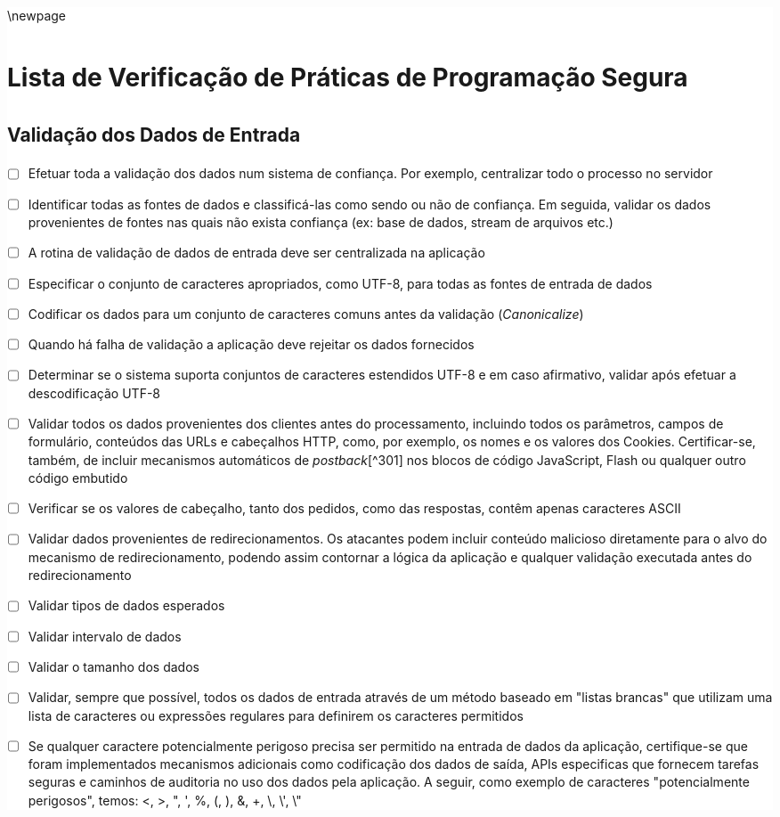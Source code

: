 \newpage
# Lista de Verificação de Práticas de Programação Segura

## Validação dos Dados de Entrada

- [ ] Efetuar toda a validação dos dados num sistema de confiança. Por
    exemplo, centralizar todo o processo no servidor

- [ ] Identificar todas as fontes de dados e classificá-las como sendo ou
    não de confiança. Em seguida, validar os dados provenientes de
    fontes nas quais não exista confiança (ex: base de dados, stream de
    arquivos etc.)

- [ ] A rotina de validação de dados de entrada deve ser centralizada na
    aplicação

- [ ] Especificar o conjunto de caracteres apropriados, como UTF-8, para
    todas as fontes de entrada de dados

- [ ] Codificar os dados para um conjunto de caracteres comuns antes da
    validação (*Canonicalize*)

- [ ] Quando há falha de validação a aplicação deve rejeitar os dados
    fornecidos

- [ ] Determinar se o sistema suporta conjuntos de caracteres estendidos
    UTF-8 e em caso afirmativo, validar após efetuar a descodificação
    UTF-8

- [ ] Validar todos os dados provenientes dos clientes antes do
    processamento, incluindo todos os parâmetros, campos de formulário,
    conteúdos das URLs e cabeçalhos HTTP, como, por exemplo, os nomes e
    os valores dos Cookies. Certificar-se, também, de incluir mecanismos
    automáticos de *postback*[^301] nos blocos de código
    JavaScript, Flash ou qualquer outro código embutido

- [ ] Verificar se os valores de cabeçalho, tanto dos pedidos, como das
    respostas, contêm apenas caracteres ASCII

- [ ] Validar dados provenientes de redirecionamentos. Os atacantes podem
    incluir conteúdo malicioso diretamente para o alvo do mecanismo de
    redirecionamento, podendo assim contornar a lógica da aplicação e
    qualquer validação executada antes do redirecionamento

- [ ] Validar tipos de dados esperados

- [ ] Validar intervalo de dados

- [ ] Validar o tamanho dos dados

- [ ] Validar, sempre que possível, todos os dados de entrada através de
    um método baseado em "listas brancas\" que utilizam uma lista de
    caracteres ou expressões regulares para definirem os caracteres
    permitidos

- [ ] Se qualquer caractere potencialmente perigoso precisa ser permitido
    na entrada de dados da aplicação, certifique-se que foram
    implementados mecanismos adicionais como codificação dos dados de
    saída, APIs especificas que fornecem tarefas seguras e caminhos de
    auditoria no uso dos dados pela aplicação. A seguir, como exemplo de
    caracteres "potencialmente perigosos", temos: \<, \>, \", \', %, (,
    ), &, +, \\, \\\', \\\"

